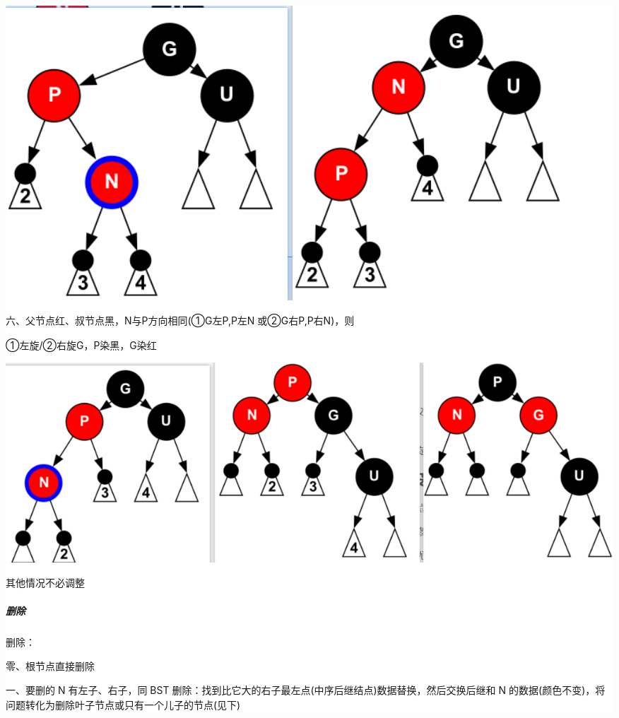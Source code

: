 ![image-20230727154645372](img/image-20230727154645372.png)

六、父节点红、叔节点黑，N与P方向相同(①G左P,P左N 或②G右P,P右N)，则

①左旋/②右旋G，P染黑，G染红

![image-20230727155154240](img/image-20230727155154240.png)

其他情况不必调整

##### 删除

删除：

零、根节点直接删除

一、要删的 N 有左子、右子，同 BST 删除：找到比它大的右子最左点(中序后继结点)数据替换，然后交换后继和 N 的数据(颜色不变)，将问题转化为删除叶子节点或只有一个儿子的节点(见下)

